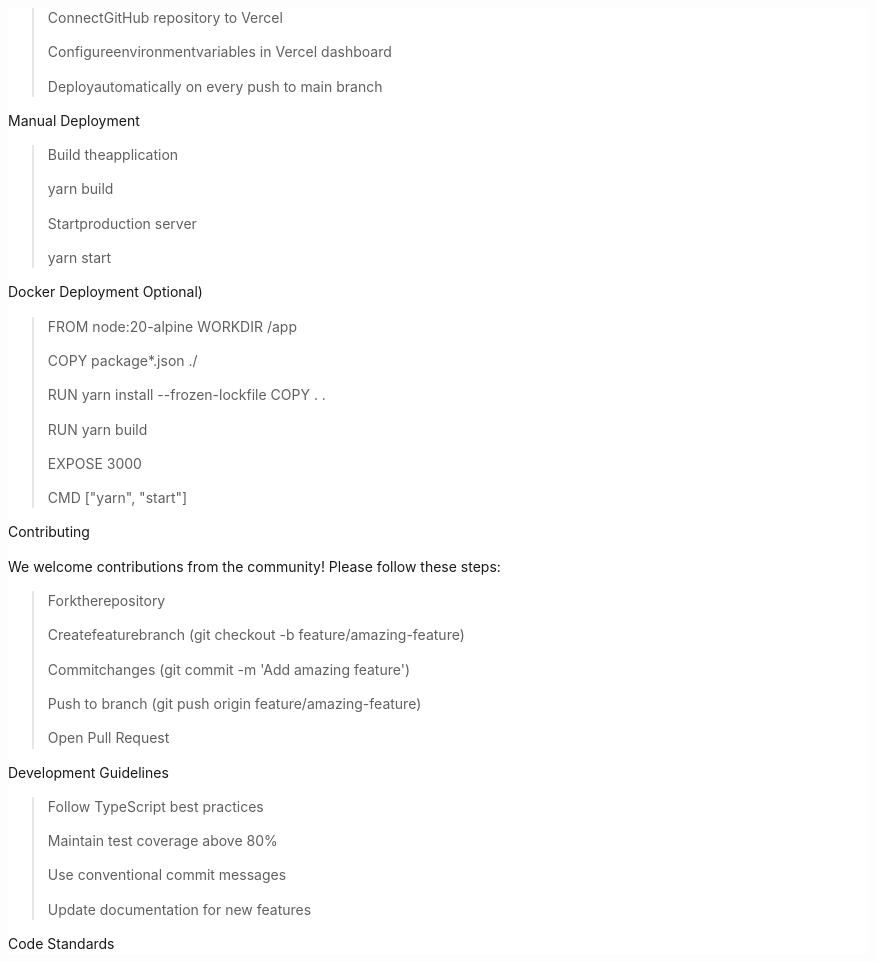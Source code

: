 > ConnectGitHub repository to Vercel
>
> Configureenvironmentvariables in Vercel dashboard
>
> Deployautomatically on every push to main branch

Manual Deployment

> Build theapplication
>
> yarn build
>
> Startproduction server
>
> yarn start

Docker Deployment Optional)

> FROM node:20-alpine WORKDIR /app
>
> COPY package\*.json ./
>
> RUN yarn install --frozen-lockfile COPY . .
>
> RUN yarn build
>
> EXPOSE 3000
>
> CMD \["yarn", "start"\]

Contributing

We welcome contributions from the community! Please follow these steps:

> Forktherepository
>
> Createfeaturebranch (git checkout -b feature/amazing-feature)
>
> Commitchanges (git commit -m 'Add amazing feature')
>
> Push to branch (git push origin feature/amazing-feature)
>
> Open Pull Request

Development Guidelines

> Follow TypeScript best practices
>
> Maintain test coverage above 80%
>
> Use conventional commit messages
>
> Update documentation for new features

Code Standards
